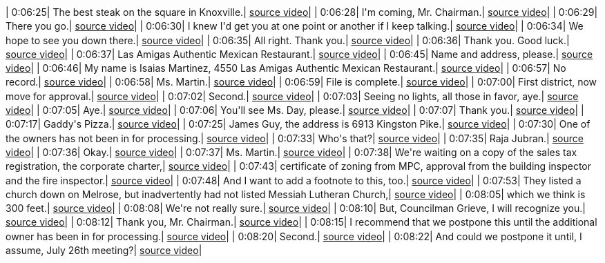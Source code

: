 | 0:06:25| The best steak on the square in Knoxville.| [source video](https://archive.org/details/beerbrd110628?start=385)|
| 0:06:28| I'm coming, Mr. Chairman.| [source video](https://archive.org/details/beerbrd110628?start=388)|
| 0:06:29| There you go.| [source video](https://archive.org/details/beerbrd110628?start=389)|
| 0:06:30| I knew I'd get you at one point or another if I keep talking.| [source video](https://archive.org/details/beerbrd110628?start=390)|
| 0:06:34| We hope to see you down there.| [source video](https://archive.org/details/beerbrd110628?start=394)|
| 0:06:35| All right. Thank you.| [source video](https://archive.org/details/beerbrd110628?start=395)|
| 0:06:36| Thank you. Good luck.| [source video](https://archive.org/details/beerbrd110628?start=396)|
| 0:06:37| Las Amigas Authentic Mexican Restaurant.| [source video](https://archive.org/details/beerbrd110628?start=397)|
| 0:06:45| Name and address, please.| [source video](https://archive.org/details/beerbrd110628?start=405)|
| 0:06:46| My name is Isaias Martinez, 4550 Las Amigas Authentic Mexican Restaurant.| [source video](https://archive.org/details/beerbrd110628?start=406)|
| 0:06:57| No record.| [source video](https://archive.org/details/beerbrd110628?start=417)|
| 0:06:58| Ms. Martin.| [source video](https://archive.org/details/beerbrd110628?start=418)|
| 0:06:59| File is complete.| [source video](https://archive.org/details/beerbrd110628?start=419)|
| 0:07:00| First district, now move for approval.| [source video](https://archive.org/details/beerbrd110628?start=420)|
| 0:07:02| Second.| [source video](https://archive.org/details/beerbrd110628?start=422)|
| 0:07:03| Seeing no lights, all those in favor, aye.| [source video](https://archive.org/details/beerbrd110628?start=423)|
| 0:07:05| Aye.| [source video](https://archive.org/details/beerbrd110628?start=425)|
| 0:07:06| You'll see Ms. Day, please.| [source video](https://archive.org/details/beerbrd110628?start=426)|
| 0:07:07| Thank you.| [source video](https://archive.org/details/beerbrd110628?start=427)|
| 0:07:17| Gaddy's Pizza.| [source video](https://archive.org/details/beerbrd110628?start=437)|
| 0:07:25| James Guy, the address is 6913 Kingston Pike.| [source video](https://archive.org/details/beerbrd110628?start=445)|
| 0:07:30| One of the owners has not been in for processing.| [source video](https://archive.org/details/beerbrd110628?start=450)|
| 0:07:33| Who's that?| [source video](https://archive.org/details/beerbrd110628?start=453)|
| 0:07:35| Raja Jubran.| [source video](https://archive.org/details/beerbrd110628?start=455)|
| 0:07:36| Okay.| [source video](https://archive.org/details/beerbrd110628?start=456)|
| 0:07:37| Ms. Martin.| [source video](https://archive.org/details/beerbrd110628?start=457)|
| 0:07:38| We're waiting on a copy of the sales tax registration, the corporate charter,| [source video](https://archive.org/details/beerbrd110628?start=458)|
| 0:07:43| certificate of zoning from MPC, approval from the building inspector and the fire inspector.| [source video](https://archive.org/details/beerbrd110628?start=463)|
| 0:07:48| And I want to add a footnote to this, too.| [source video](https://archive.org/details/beerbrd110628?start=468)|
| 0:07:53| They listed a church down on Melrose, but inadvertently had not listed Messiah Lutheran Church,| [source video](https://archive.org/details/beerbrd110628?start=473)|
| 0:08:05| which we think is 300 feet.| [source video](https://archive.org/details/beerbrd110628?start=485)|
| 0:08:08| We're not really sure.| [source video](https://archive.org/details/beerbrd110628?start=488)|
| 0:08:10| But, Councilman Grieve, I will recognize you.| [source video](https://archive.org/details/beerbrd110628?start=490)|
| 0:08:12| Thank you, Mr. Chairman.| [source video](https://archive.org/details/beerbrd110628?start=492)|
| 0:08:15| I recommend that we postpone this until the additional owner has been in for processing.| [source video](https://archive.org/details/beerbrd110628?start=495)|
| 0:08:20| Second.| [source video](https://archive.org/details/beerbrd110628?start=500)|
| 0:08:22| And could we postpone it until, I assume, July 26th meeting?| [source video](https://archive.org/details/beerbrd110628?start=502)|